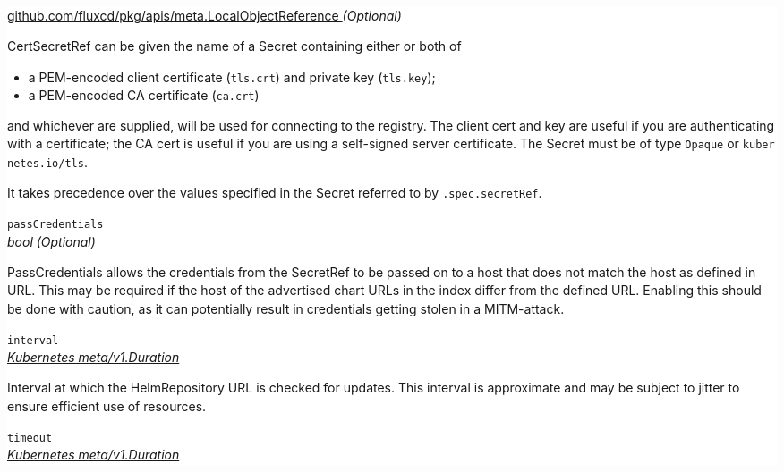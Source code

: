 <a href="https://pkg.go.dev/github.com/fluxcd/pkg/apis/meta#LocalObjectReference">
github.com/fluxcd/pkg/apis/meta.LocalObjectReference
</a>
</em>
</td>
<td>
<em>(Optional)</em>
<p>CertSecretRef can be given the name of a Secret containing
either or both of</p>
<ul>
<li>a PEM-encoded client certificate (<code>tls.crt</code>) and private
key (<code>tls.key</code>);</li>
<li>a PEM-encoded CA certificate (<code>ca.crt</code>)</li>
</ul>
<p>and whichever are supplied, will be used for connecting to the
registry. The client cert and key are useful if you are
authenticating with a certificate; the CA cert is useful if
you are using a self-signed server certificate. The Secret must
be of type <code>Opaque</code> or <code>kubernetes.io/tls</code>.</p>
<p>It takes precedence over the values specified in the Secret referred
to by <code>.spec.secretRef</code>.</p>
</td>
</tr>
<tr>
<td>
<code>passCredentials</code><br>
<em>
bool
</em>
</td>
<td>
<em>(Optional)</em>
<p>PassCredentials allows the credentials from the SecretRef to be passed
on to a host that does not match the host as defined in URL.
This may be required if the host of the advertised chart URLs in the
index differ from the defined URL.
Enabling this should be done with caution, as it can potentially result
in credentials getting stolen in a MITM-attack.</p>
</td>
</tr>
<tr>
<td>
<code>interval</code><br>
<em>
<a href="https://pkg.go.dev/k8s.io/apimachinery/pkg/apis/meta/v1#Duration">
Kubernetes meta/v1.Duration
</a>
</em>
</td>
<td>
<p>Interval at which the HelmRepository URL is checked for updates.
This interval is approximate and may be subject to jitter to ensure
efficient use of resources.</p>
</td>
</tr>
<tr>
<td>
<code>timeout</code><br>
<em>
<a href="https://pkg.go.dev/k8s.io/apimachinery/pkg/apis/meta/v1#Duration">
Kubernetes meta/v1.Duration
</a>
</em>
</td>